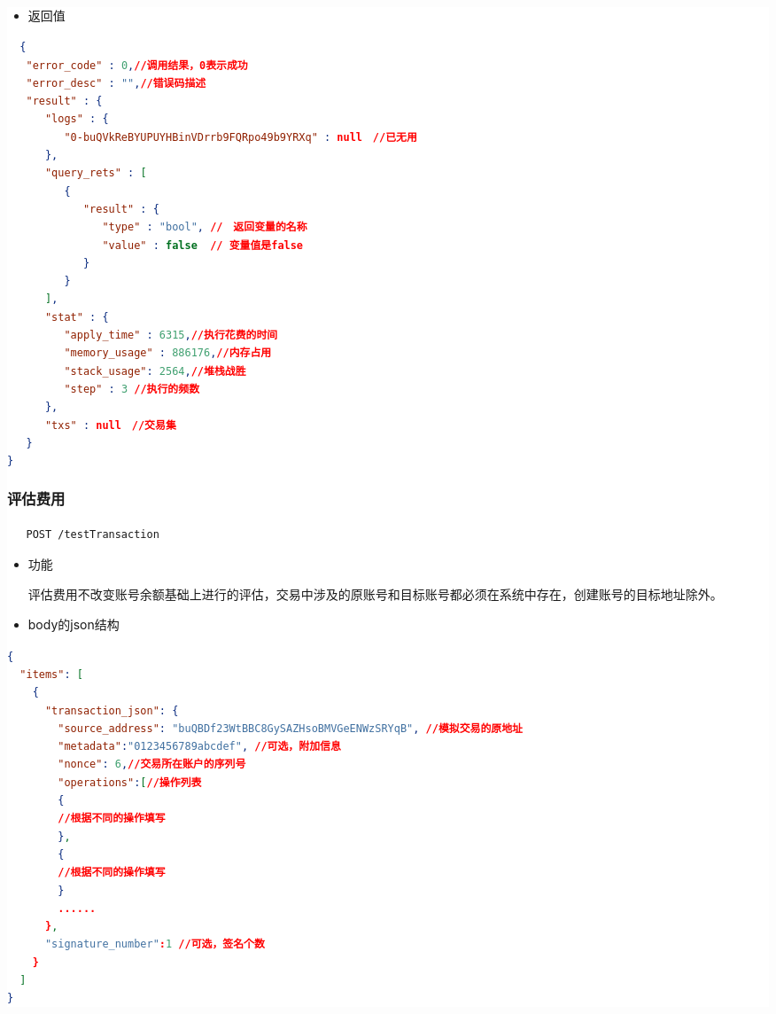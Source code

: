 - 返回值

```json
  {
   "error_code" : 0,//调用结果，0表示成功
   "error_desc" : "",//错误码描述
   "result" : {
      "logs" : {
         "0-buQVkReBYUPUYHBinVDrrb9FQRpo49b9YRXq" : null　//已无用
      },
      "query_rets" : [
         {
            "result" : {
               "type" : "bool", //　返回变量的名称
               "value" : false  // 变量值是false
            }
         }
      ],
      "stat" : {
         "apply_time" : 6315,//执行花费的时间
         "memory_usage" : 886176,//内存占用
         "stack_usage": 2564,//堆栈战胜
         "step" : 3 //执行的频数
      },
      "txs" : null　//交易集
   }
}
```



### 评估费用

```http
   POST /testTransaction
```

- 功能

  评估费用不改变账号余额基础上进行的评估，交易中涉及的原账号和目标账号都必须在系统中存在，创建账号的目标地址除外。

- body的json结构

```json
{
  "items": [
    {
      "transaction_json": {
        "source_address": "buQBDf23WtBBC8GySAZHsoBMVGeENWzSRYqB", //模拟交易的原地址
        "metadata":"0123456789abcdef", //可选，附加信息
        "nonce": 6,//交易所在账户的序列号
    	"operations":[//操作列表
    	{
      	//根据不同的操作填写
    	},
    	{
      	//根据不同的操作填写
    	}
    	......
      },
      "signature_number":1 //可选，签名个数
    }
  ]
}
```
